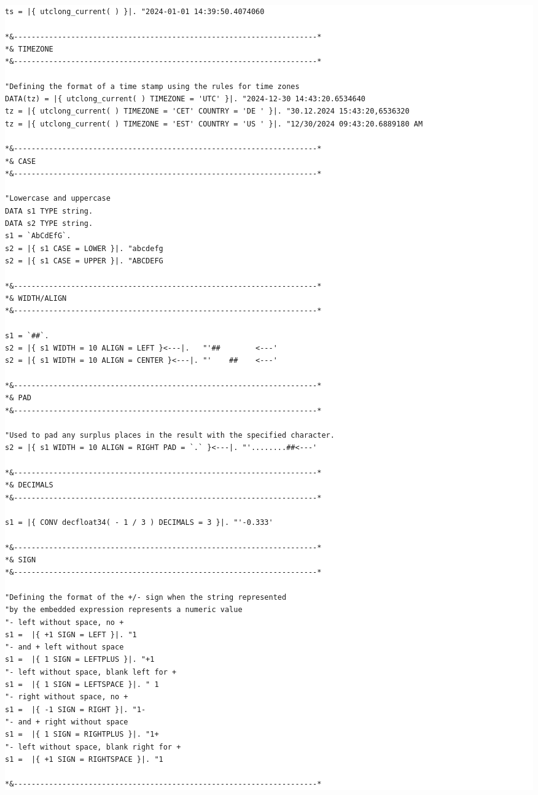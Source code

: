 ```abap
ts = |{ utclong_current( ) }|. "2024-01-01 14:39:50.4074060 

*&---------------------------------------------------------------------*
*& TIMEZONE
*&---------------------------------------------------------------------*

"Defining the format of a time stamp using the rules for time zones
DATA(tz) = |{ utclong_current( ) TIMEZONE = 'UTC' }|. "2024-12-30 14:43:20.6534640
tz = |{ utclong_current( ) TIMEZONE = 'CET' COUNTRY = 'DE ' }|. "30.12.2024 15:43:20,6536320
tz = |{ utclong_current( ) TIMEZONE = 'EST' COUNTRY = 'US ' }|. "12/30/2024 09:43:20.6889180 AM

*&---------------------------------------------------------------------*
*& CASE
*&---------------------------------------------------------------------*

"Lowercase and uppercase
DATA s1 TYPE string.
DATA s2 TYPE string.
s1 = `AbCdEfG`.
s2 = |{ s1 CASE = LOWER }|. "abcdefg
s2 = |{ s1 CASE = UPPER }|. "ABCDEFG

*&---------------------------------------------------------------------*
*& WIDTH/ALIGN
*&---------------------------------------------------------------------*

s1 = `##`.
s2 = |{ s1 WIDTH = 10 ALIGN = LEFT }<---|.   "'##        <---'
s2 = |{ s1 WIDTH = 10 ALIGN = CENTER }<---|. "'    ##    <---'

*&---------------------------------------------------------------------*
*& PAD
*&---------------------------------------------------------------------*

"Used to pad any surplus places in the result with the specified character.
s2 = |{ s1 WIDTH = 10 ALIGN = RIGHT PAD = `.` }<---|. "'........##<---'

*&---------------------------------------------------------------------*
*& DECIMALS
*&---------------------------------------------------------------------*

s1 = |{ CONV decfloat34( - 1 / 3 ) DECIMALS = 3 }|. "'-0.333'

*&---------------------------------------------------------------------*
*& SIGN
*&---------------------------------------------------------------------*

"Defining the format of the +/- sign when the string represented
"by the embedded expression represents a numeric value
"- left without space, no +
s1 =  |{ +1 SIGN = LEFT }|. "1
"- and + left without space
s1 =  |{ 1 SIGN = LEFTPLUS }|. "+1
"- left without space, blank left for +
s1 =  |{ 1 SIGN = LEFTSPACE }|. " 1
"- right without space, no +
s1 =  |{ -1 SIGN = RIGHT }|. "1-
"- and + right without space
s1 =  |{ 1 SIGN = RIGHTPLUS }|. "1+
"- left without space, blank right for +
s1 =  |{ +1 SIGN = RIGHTSPACE }|. "1

*&---------------------------------------------------------------------*
```